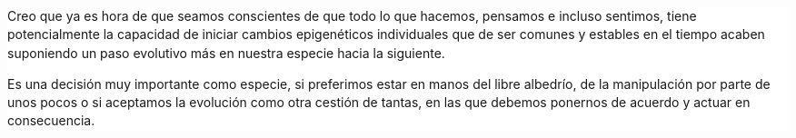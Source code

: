 Creo que ya es hora de que seamos conscientes de que todo lo que hacemos, pensamos e incluso sentimos, tiene potencialmente la capacidad de iniciar cambios epigenéticos individuales que de ser comunes y estables en el tiempo acaben suponiendo un paso evolutivo más en nuestra especie hacia la siguiente. 

Es una decisión muy importante como especie, si preferimos estar en manos del libre albedrío, de la manipulación por parte de unos pocos o si aceptamos la evolución como otra cestión de tantas, en las que debemos ponernos de acuerdo y actuar en consecuencia.
